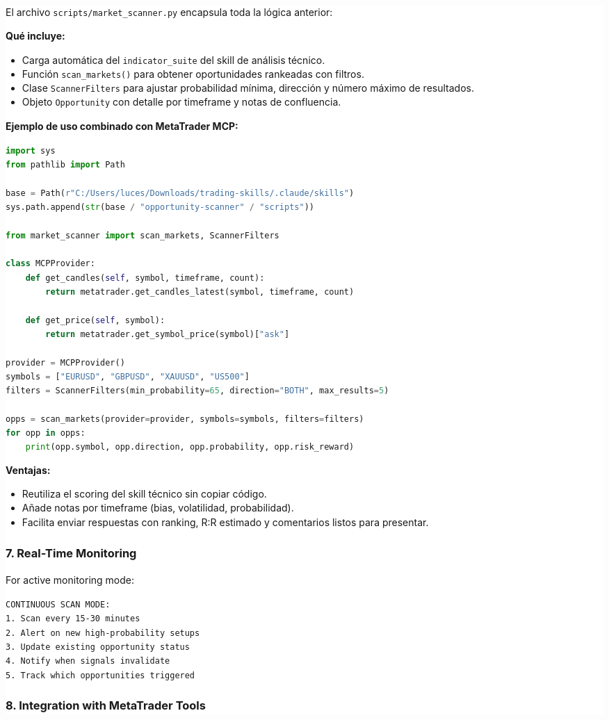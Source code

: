El archivo `scripts/market_scanner.py` encapsula toda la lógica anterior:

**Qué incluye:**
- Carga automática del `indicator_suite` del skill de análisis técnico.
- Función `scan_markets()` para obtener oportunidades rankeadas con filtros.
- Clase `ScannerFilters` para ajustar probabilidad mínima, dirección y número máximo de resultados.
- Objeto `Opportunity` con detalle por timeframe y notas de confluencia.

**Ejemplo de uso combinado con MetaTrader MCP:**
```python
import sys
from pathlib import Path

base = Path(r"C:/Users/luces/Downloads/trading-skills/.claude/skills")
sys.path.append(str(base / "opportunity-scanner" / "scripts"))

from market_scanner import scan_markets, ScannerFilters

class MCPProvider:
    def get_candles(self, symbol, timeframe, count):
        return metatrader.get_candles_latest(symbol, timeframe, count)

    def get_price(self, symbol):
        return metatrader.get_symbol_price(symbol)["ask"]

provider = MCPProvider()
symbols = ["EURUSD", "GBPUSD", "XAUUSD", "US500"]
filters = ScannerFilters(min_probability=65, direction="BOTH", max_results=5)

opps = scan_markets(provider=provider, symbols=symbols, filters=filters)
for opp in opps:
    print(opp.symbol, opp.direction, opp.probability, opp.risk_reward)
```

**Ventajas:**
- Reutiliza el scoring del skill técnico sin copiar código.
- Añade notas por timeframe (bias, volatilidad, probabilidad).
- Facilita enviar respuestas con ranking, R:R estimado y comentarios listos para presentar.

### 7. Real-Time Monitoring

For active monitoring mode:

```
CONTINUOUS SCAN MODE:
1. Scan every 15-30 minutes
2. Alert on new high-probability setups
3. Update existing opportunity status
4. Notify when signals invalidate
5. Track which opportunities triggered
```

### 8. Integration with MetaTrader Tools
